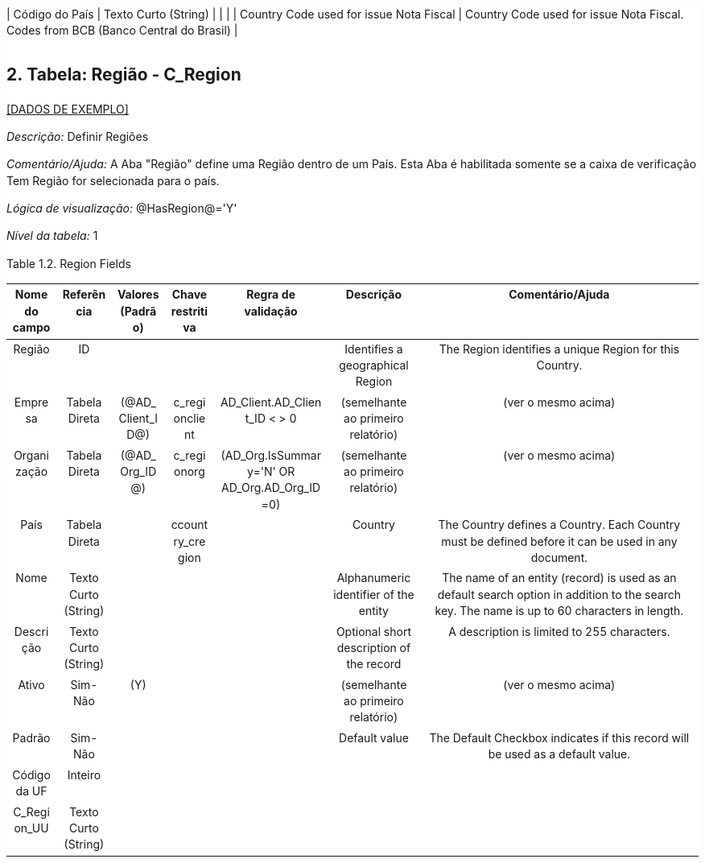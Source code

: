 |             Código do País             | Texto Curto (String) |                      |                      |                                                  |                                                 Country Code used for issue Nota Fiscal                                                 |                                                                                                                                                                                                                     Country Code used for issue Nota Fiscal. Codes from BCB (Banco Central do Brasil)                                                                                                                                                                                                                     |

</div>

</div>

  

<div id="d87965e635" class="section section">

<div class="titlepage">

<div>

<div>

## 2. Tabela: Região - C\_Region

</div>

</div>

</div>

[\[DADOS DE EXEMPLO\]](data/C_Region_data)

<span class="emphasis">*Descrição:*</span> Definir Regiões

<span class="emphasis">*Comentário/Ajuda:* </span> A Aba "Região" define
uma Região dentro de um País. Esta Aba é habilitada somente se a caixa
de verificação Tem Região for selecionada para o país.

<span class="emphasis">*Lógica de visualização:*</span> @HasRegion@='Y'

<span class="emphasis">*Nível da tabela:* </span>1

</div>

<div id="d87965e656" class="table">

<div class="table-title">

Table 1.2. Region
Fields

</div>

<div class="table-contents">

| Nome do campo |      Referência      |  Valores (Padrão)  | Chave restritiva  |                Regra de validação                |                Descrição                 |                                                               Comentário/Ajuda                                                               |
| :-----------: | :------------------: | :----------------: | :---------------: | :----------------------------------------------: | :--------------------------------------: | :------------------------------------------------------------------------------------------------------------------------------------------: |
|    Região     |          ID          |                    |                   |                                                  |     Identifies a geographical Region     |                                           The Region identifies a unique Region for this Country.                                            |
|    Empresa    |    Tabela Direta     | (@AD\_Client\_ID@) |  c\_regionclient  |        AD\_Client.AD\_Client\_ID \< \> 0         |    (semelhante ao primeiro relatório)    |                                                             (ver o mesmo acima)                                                              |
|  Organização  |    Tabela Direta     |  (@AD\_Org\_ID@)   |   c\_regionorg    | (AD\_Org.IsSummary='N' OR AD\_Org.AD\_Org\_ID=0) |    (semelhante ao primeiro relatório)    |                                                             (ver o mesmo acima)                                                              |
|     País      |    Tabela Direta     |                    | ccountry\_cregion |                                                  |                 Country                  |                      The Country defines a Country. Each Country must be defined before it can be used in any document.                      |
|     Nome      | Texto Curto (String) |                    |                   |                                                  |  Alphanumeric identifier of the entity   | The name of an entity (record) is used as an default search option in addition to the search key. The name is up to 60 characters in length. |
|   Descrição   | Texto Curto (String) |                    |                   |                                                  | Optional short description of the record |                                                 A description is limited to 255 characters.                                                  |
|     Ativo     |       Sim-Não        |        (Y)         |                   |                                                  |    (semelhante ao primeiro relatório)    |                                                             (ver o mesmo acima)                                                              |
|    Padrão     |       Sim-Não        |                    |                   |                                                  |              Default value               |                                The Default Checkbox indicates if this record will be used as a default value.                                |
| Código da UF  |       Inteiro        |                    |                   |                                                  |                                          |                                                                                                                                              |
| C\_Region\_UU | Texto Curto (String) |                    |                   |                                                  |                                          |                                                                                                                                              |
